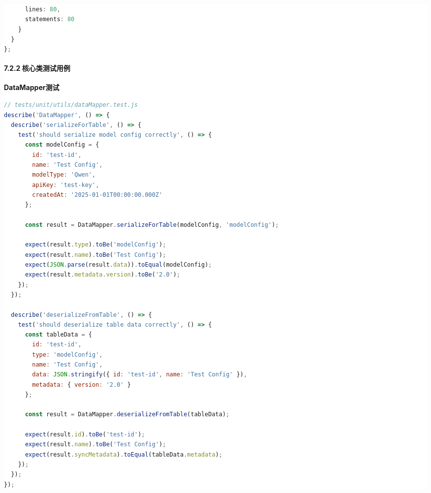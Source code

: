 ```javascript
      lines: 80,
      statements: 80
    }
  }
};
```

#### 7.2.2 核心类测试用例

**DataMapper测试**
```javascript
// tests/unit/utils/dataMapper.test.js
describe('DataMapper', () => {
  describe('serializeForTable', () => {
    test('should serialize model config correctly', () => {
      const modelConfig = {
        id: 'test-id',
        name: 'Test Config',
        modelType: 'Qwen',
        apiKey: 'test-key',
        createdAt: '2025-01-01T00:00:00.000Z'
      };
      
      const result = DataMapper.serializeForTable(modelConfig, 'modelConfig');
      
      expect(result.type).toBe('modelConfig');
      expect(result.name).toBe('Test Config');
      expect(JSON.parse(result.data)).toEqual(modelConfig);
      expect(result.metadata.version).toBe('2.0');
    });
  });
  
  describe('deserializeFromTable', () => {
    test('should deserialize table data correctly', () => {
      const tableData = {
        id: 'test-id',
        type: 'modelConfig',
        name: 'Test Config',
        data: JSON.stringify({ id: 'test-id', name: 'Test Config' }),
        metadata: { version: '2.0' }
      };
      
      const result = DataMapper.deserializeFromTable(tableData);
      
      expect(result.id).toBe('test-id');
      expect(result.name).toBe('Test Config');
      expect(result.syncMetadata).toEqual(tableData.metadata);
    });
  });
});
```
